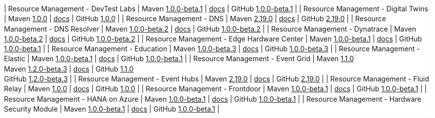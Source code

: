| Resource Management - DevTest Labs | Maven [1.0.0-beta.1](https://search.maven.org/artifact/com.azure.resourcemanager/azure-resourcemanager-devtestlabs/1.0.0-beta.1/jar/) | [docs](/java/api/overview/azure/resourcemanager-devtestlabs-readme) | GitHub [1.0.0-beta.1](https://github.com/Azure/azure-sdk-for-java/tree/azure-resourcemanager-devtestlabs_1.0.0-beta.1/sdk/devtestlabs/azure-resourcemanager-devtestlabs/) |
| Resource Management - Digital Twins | Maven [1.0.0](https://search.maven.org/artifact/com.azure.resourcemanager/azure-resourcemanager-digitaltwins/1.0.0/jar/) | [docs](/java/api/overview/azure/resourcemanager-digitaltwins-readme) | GitHub [1.0.0](https://github.com/Azure/azure-sdk-for-java/tree/azure-resourcemanager-digitaltwins_1.0.0/sdk/digitaltwins/azure-resourcemanager-digitaltwins/) |
| Resource Management - DNS | Maven [2.19.0](https://search.maven.org/artifact/com.azure.resourcemanager/azure-resourcemanager-dns/2.19.0/jar/) | [docs](/java/api/overview/azure/resourcemanager-dns-readme) | GitHub [2.19.0](https://github.com/Azure/azure-sdk-for-java/tree/azure-resourcemanager-dns_2.19.0/sdk/resourcemanager/azure-resourcemanager-dns/) |
| Resource Management - DNS Resolver | Maven [1.0.0-beta.2](https://search.maven.org/artifact/com.azure.resourcemanager/azure-resourcemanager-dnsresolver/1.0.0-beta.2/jar/) | [docs](/java/api/overview/azure/resourcemanager-dnsresolver-readme) | GitHub [1.0.0-beta.2](https://github.com/Azure/azure-sdk-for-java/tree/azure-resourcemanager-dnsresolver_1.0.0-beta.2/sdk/dnsresolver/azure-resourcemanager-dnsresolver/) |
| Resource Management - Dynatrace | Maven [1.0.0-beta.2](https://search.maven.org/artifact/com.azure.resourcemanager/azure-resourcemanager-dynatrace/1.0.0-beta.2/jar/) | [docs](/java/api/overview/azure/resourcemanager-dynatrace-readme) | GitHub [1.0.0-beta.2](https://github.com/Azure/azure-sdk-for-java/tree/azure-resourcemanager-dynatrace_1.0.0-beta.2/sdk/dynatrace/azure-resourcemanager-dynatrace/) |
| Resource Management - Edge Hardware Center | Maven [1.0.0-beta.1](https://search.maven.org/artifact/com.azure.resourcemanager/azure-resourcemanager-edgeorder/1.0.0-beta.1/jar/) | [docs](/java/api/overview/azure/resourcemanager-edgeorder-readme) | GitHub [1.0.0-beta.1](https://github.com/Azure/azure-sdk-for-java/tree/azure-resourcemanager-edgeorder_1.0.0-beta.1/sdk/edgeorder/azure-resourcemanager-edgeorder/) |
| Resource Management - Education | Maven [1.0.0-beta.3](https://search.maven.org/artifact/com.azure.resourcemanager/azure-resourcemanager-education/1.0.0-beta.3/jar/) | [docs](/java/api/overview/azure/resourcemanager-education-readme) | GitHub [1.0.0-beta.3](https://github.com/Azure/azure-sdk-for-java/tree/azure-resourcemanager-education_1.0.0-beta.3/sdk/education/azure-resourcemanager-education/) |
| Resource Management - Elastic | Maven [1.0.0-beta.1](https://search.maven.org/artifact/com.azure.resourcemanager/azure-resourcemanager-elastic/1.0.0-beta.1/jar/) | [docs](/java/api/overview/azure/resourcemanager-elastic-readme) | GitHub [1.0.0-beta.1](https://github.com/Azure/azure-sdk-for-java/tree/azure-resourcemanager-elastic_1.0.0-beta.1/sdk/elastic/azure-resourcemanager-elastic/) |
| Resource Management - Event Grid | Maven [1.1.0](https://search.maven.org/artifact/com.azure.resourcemanager/azure-resourcemanager-eventgrid/1.1.0/jar/)<br>Maven [1.2.0-beta.3](https://search.maven.org/artifact/com.azure.resourcemanager/azure-resourcemanager-eventgrid/1.2.0-beta.3/jar/) | [docs](/java/api/overview/azure/resourcemanager-eventgrid-readme) | GitHub [1.1.0](https://github.com/Azure/azure-sdk-for-java/tree/azure-resourcemanager-eventgrid_1.1.0/sdk/eventgrid/azure-resourcemanager-eventgrid/)<br>GitHub [1.2.0-beta.3](https://github.com/Azure/azure-sdk-for-java/tree/azure-resourcemanager-eventgrid_1.2.0-beta.3/sdk/eventgrid/azure-resourcemanager-eventgrid/) |
| Resource Management - Event Hubs | Maven [2.19.0](https://search.maven.org/artifact/com.azure.resourcemanager/azure-resourcemanager-eventhubs/2.19.0/jar/) | [docs](/java/api/overview/azure/resourcemanager-eventhubs-readme) | GitHub [2.19.0](https://github.com/Azure/azure-sdk-for-java/tree/azure-resourcemanager-eventhubs_2.19.0/sdk/resourcemanager/azure-resourcemanager-eventhubs/) |
| Resource Management - Fluid Relay | Maven [1.0.0](https://search.maven.org/artifact/com.azure.resourcemanager/azure-resourcemanager-fluidrelay/1.0.0/jar/) | [docs](/java/api/overview/azure/resourcemanager-fluidrelay-readme) | GitHub [1.0.0](https://github.com/Azure/azure-sdk-for-java/tree/azure-resourcemanager-fluidrelay_1.0.0/sdk/fluidrelay/azure-resourcemanager-fluidrelay/) |
| Resource Management - Frontdoor | Maven [1.0.0-beta.1](https://search.maven.org/artifact/com.azure.resourcemanager/azure-resourcemanager-frontdoor/1.0.0-beta.1/jar/) | [docs](/java/api/overview/azure/resourcemanager-frontdoor-readme) | GitHub [1.0.0-beta.1](https://github.com/Azure/azure-sdk-for-java/tree/azure-resourcemanager-frontdoor_1.0.0-beta.1/sdk/frontdoor/azure-resourcemanager-frontdoor/) |
| Resource Management - HANA on Azure | Maven [1.0.0-beta.1](https://search.maven.org/artifact/com.azure.resourcemanager/azure-resourcemanager-hanaonazure/1.0.0-beta.1/jar/) | [docs](/java/api/overview/azure/resourcemanager-hanaonazure-readme) | GitHub [1.0.0-beta.1](https://github.com/Azure/azure-sdk-for-java/tree/azure-resourcemanager-hanaonazure_1.0.0-beta.1/sdk/hanaonazure/azure-resourcemanager-hanaonazure/) |
| Resource Management - Hardware Security Module | Maven [1.0.0-beta.1](https://search.maven.org/artifact/com.azure.resourcemanager/azure-resourcemanager-hardwaresecuritymodules/1.0.0-beta.1/jar/) | [docs](/java/api/overview/azure/resourcemanager-hardwaresecuritymodules-readme) | GitHub [1.0.0-beta.1](https://github.com/Azure/azure-sdk-for-java/tree/azure-resourcemanager-hardwaresecuritymodules_1.0.0-beta.1/sdk/hardwaresecuritymodules/azure-resourcemanager-hardwaresecuritymodules/) |